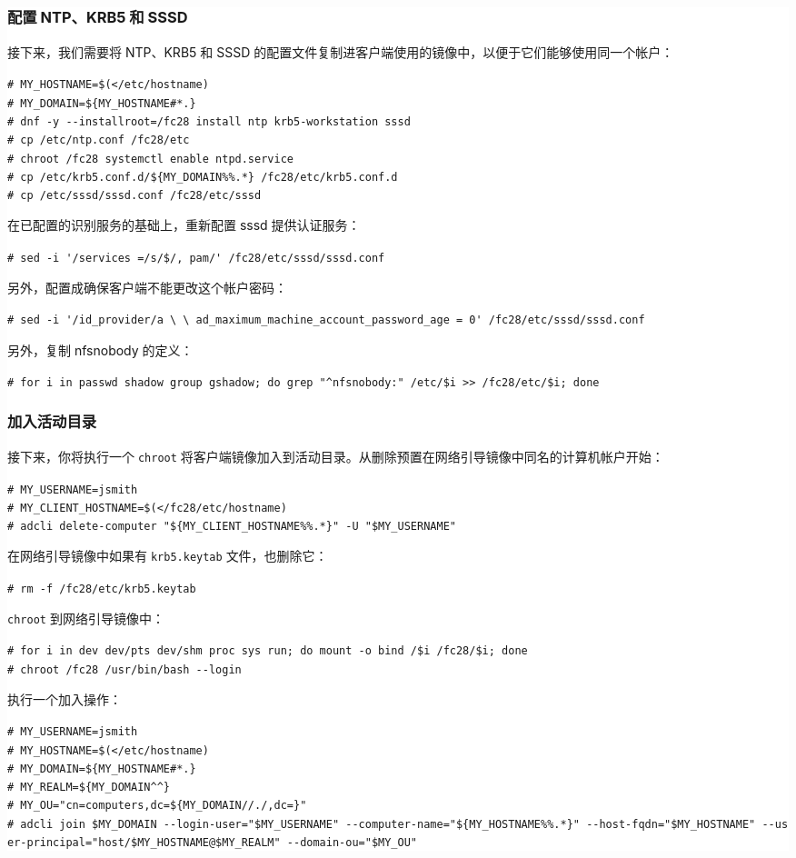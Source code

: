 ### 配置 NTP、KRB5 和 SSSD

接下来，我们需要将 NTP、KRB5 和 SSSD 的配置文件复制进客户端使用的镜像中，以便于它们能够使用同一个帐户：

```shell
# MY_HOSTNAME=$(</etc/hostname)
# MY_DOMAIN=${MY_HOSTNAME#*.}
# dnf -y --installroot=/fc28 install ntp krb5-workstation sssd
# cp /etc/ntp.conf /fc28/etc
# chroot /fc28 systemctl enable ntpd.service
# cp /etc/krb5.conf.d/${MY_DOMAIN%%.*} /fc28/etc/krb5.conf.d
# cp /etc/sssd/sssd.conf /fc28/etc/sssd
```

在已配置的识别服务的基础上，重新配置 sssd 提供认证服务：

```shell
# sed -i '/services =/s/$/, pam/' /fc28/etc/sssd/sssd.conf
```

另外，配置成确保客户端不能更改这个帐户密码：

```shell
# sed -i '/id_provider/a \ \ ad_maximum_machine_account_password_age = 0' /fc28/etc/sssd/sssd.conf
```

另外，复制 nfsnobody 的定义：

```shell
# for i in passwd shadow group gshadow; do grep "^nfsnobody:" /etc/$i >> /fc28/etc/$i; done
```

### 加入活动目录

接下来，你将执行一个 `chroot` 将客户端镜像加入到活动目录。从删除预置在网络引导镜像中同名的计算机帐户开始：

```shell
# MY_USERNAME=jsmith
# MY_CLIENT_HOSTNAME=$(</fc28/etc/hostname)
# adcli delete-computer "${MY_CLIENT_HOSTNAME%%.*}" -U "$MY_USERNAME"
```

在网络引导镜像中如果有 `krb5.keytab` 文件，也删除它：

```shell
# rm -f /fc28/etc/krb5.keytab
```

`chroot` 到网络引导镜像中：

```shell
# for i in dev dev/pts dev/shm proc sys run; do mount -o bind /$i /fc28/$i; done
# chroot /fc28 /usr/bin/bash --login
```

执行一个加入操作：

```shell
# MY_USERNAME=jsmith
# MY_HOSTNAME=$(</etc/hostname)
# MY_DOMAIN=${MY_HOSTNAME#*.}
# MY_REALM=${MY_DOMAIN^^}
# MY_OU="cn=computers,dc=${MY_DOMAIN//./,dc=}"
# adcli join $MY_DOMAIN --login-user="$MY_USERNAME" --computer-name="${MY_HOSTNAME%%.*}" --host-fqdn="$MY_HOSTNAME" --user-principal="host/$MY_HOSTNAME@$MY_REALM" --domain-ou="$MY_OU"
```

